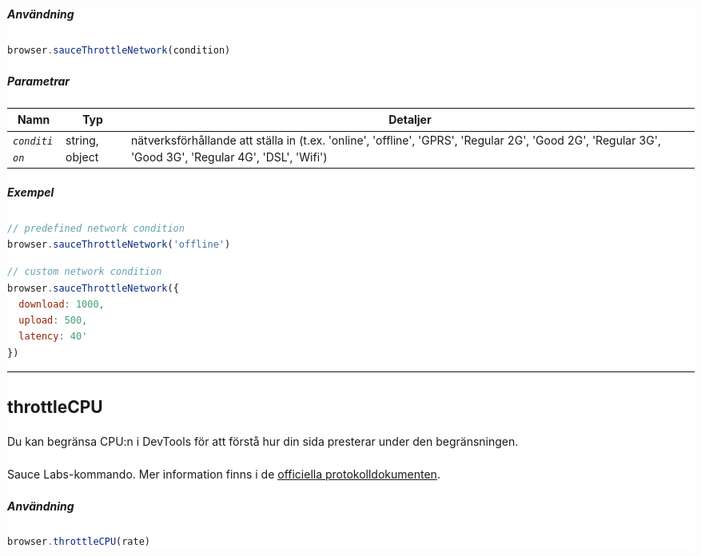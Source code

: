 ##### Användning

```js
browser.sauceThrottleNetwork(condition)
```


##### Parametrar

<table>
  <thead>
    <tr>
      <th>Namn</th><th>Typ</th><th>Detaljer</th>
    </tr>
  </thead>
  <tbody>
    <tr>
      <td><code><var>condition</var></code></td>
      <td>string, object</td>
      <td>nätverksförhållande att ställa in (t.ex. 'online', 'offline', 'GPRS', 'Regular 2G', 'Good 2G', 'Regular 3G', 'Good 3G', 'Regular 4G', 'DSL', 'Wifi')</td>
    </tr>
  </tbody>
</table>

##### Exempel


```js
// predefined network condition
browser.sauceThrottleNetwork('offline')
```


```js
// custom network condition
browser.sauceThrottleNetwork({
  download: 1000,
  upload: 500,
  latency: 40'
})
```



---

## throttleCPU
Du kan begränsa CPU:n i DevTools för att förstå hur din sida presterar under den begränsningen.<br /><br />Sauce Labs-kommando. Mer information finns i de [officiella protokolldokumenten](https://docs.saucelabs.com/insights/debug/#saucethrottlecpu).

##### Användning

```js
browser.throttleCPU(rate)
```
